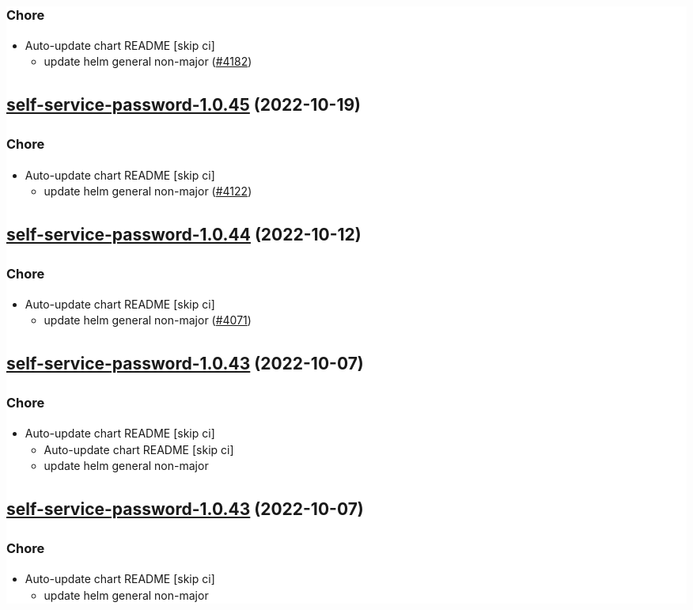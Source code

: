 ### Chore

- Auto-update chart README [skip ci]
  - update helm general non-major ([#4182](https://github.com/truecharts/charts/issues/4182))




## [self-service-password-1.0.45](https://github.com/truecharts/charts/compare/self-service-password-1.0.44...self-service-password-1.0.45) (2022-10-19)

### Chore

- Auto-update chart README [skip ci]
  - update helm general non-major ([#4122](https://github.com/truecharts/charts/issues/4122))




## [self-service-password-1.0.44](https://github.com/truecharts/charts/compare/self-service-password-1.0.43...self-service-password-1.0.44) (2022-10-12)

### Chore

- Auto-update chart README [skip ci]
  - update helm general non-major ([#4071](https://github.com/truecharts/charts/issues/4071))




## [self-service-password-1.0.43](https://github.com/truecharts/charts/compare/self-service-password-1.0.42...self-service-password-1.0.43) (2022-10-07)

### Chore

- Auto-update chart README [skip ci]
  - Auto-update chart README [skip ci]
  - update helm general non-major




## [self-service-password-1.0.43](https://github.com/truecharts/charts/compare/self-service-password-1.0.42...self-service-password-1.0.43) (2022-10-07)

### Chore

- Auto-update chart README [skip ci]
  - update helm general non-major

